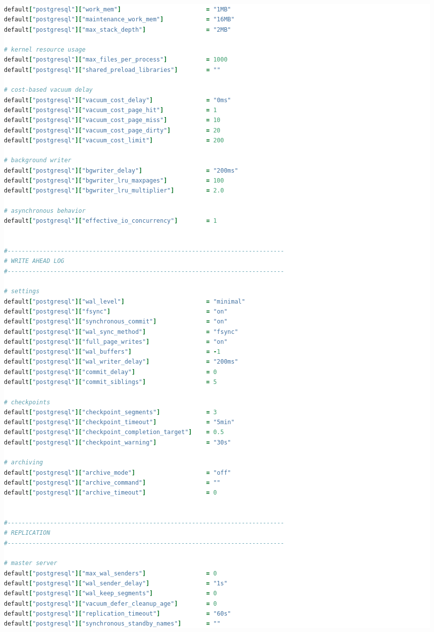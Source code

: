 ```ruby
default["postgresql"]["work_mem"]                        = "1MB"
default["postgresql"]["maintenance_work_mem"]            = "16MB"
default["postgresql"]["max_stack_depth"]                 = "2MB"

# kernel resource usage
default["postgresql"]["max_files_per_process"]           = 1000
default["postgresql"]["shared_preload_libraries"]        = ""

# cost-based vacuum delay
default["postgresql"]["vacuum_cost_delay"]               = "0ms"
default["postgresql"]["vacuum_cost_page_hit"]            = 1
default["postgresql"]["vacuum_cost_page_miss"]           = 10
default["postgresql"]["vacuum_cost_page_dirty"]          = 20
default["postgresql"]["vacuum_cost_limit"]               = 200

# background writer
default["postgresql"]["bgwriter_delay"]                  = "200ms"
default["postgresql"]["bgwriter_lru_maxpages"]           = 100
default["postgresql"]["bgwriter_lru_multiplier"]         = 2.0

# asynchronous behavior
default["postgresql"]["effective_io_concurrency"]        = 1


#------------------------------------------------------------------------------
# WRITE AHEAD LOG
#------------------------------------------------------------------------------

# settings
default["postgresql"]["wal_level"]                       = "minimal"
default["postgresql"]["fsync"]                           = "on"
default["postgresql"]["synchronous_commit"]              = "on"
default["postgresql"]["wal_sync_method"]                 = "fsync"
default["postgresql"]["full_page_writes"]                = "on"
default["postgresql"]["wal_buffers"]                     = -1
default["postgresql"]["wal_writer_delay"]                = "200ms"
default["postgresql"]["commit_delay"]                    = 0
default["postgresql"]["commit_siblings"]                 = 5

# checkpoints
default["postgresql"]["checkpoint_segments"]             = 3
default["postgresql"]["checkpoint_timeout"]              = "5min"
default["postgresql"]["checkpoint_completion_target"]    = 0.5
default["postgresql"]["checkpoint_warning"]              = "30s"

# archiving
default["postgresql"]["archive_mode"]                    = "off"
default["postgresql"]["archive_command"]                 = ""
default["postgresql"]["archive_timeout"]                 = 0


#------------------------------------------------------------------------------
# REPLICATION
#------------------------------------------------------------------------------

# master server
default["postgresql"]["max_wal_senders"]                 = 0
default["postgresql"]["wal_sender_delay"]                = "1s"
default["postgresql"]["wal_keep_segments"]               = 0
default["postgresql"]["vacuum_defer_cleanup_age"]        = 0
default["postgresql"]["replication_timeout"]             = "60s"
default["postgresql"]["synchronous_standby_names"]       = ""

```
